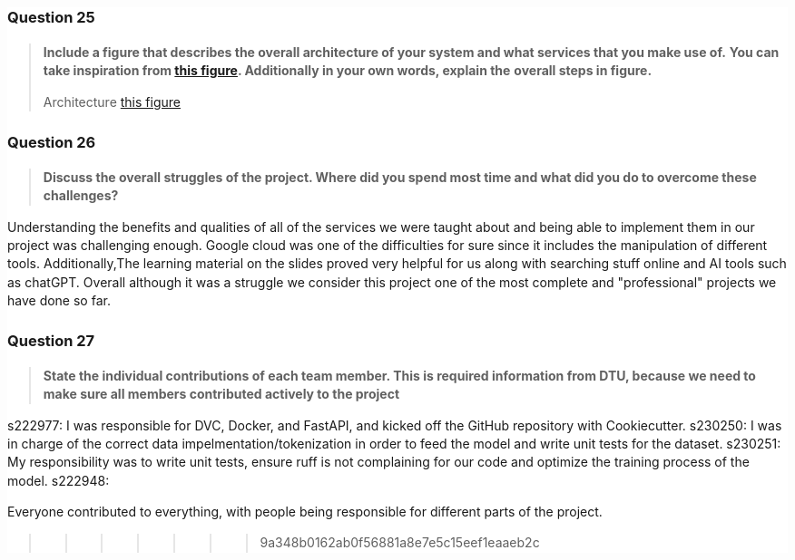 ### Question 25

> **Include a figure that describes the overall architecture of your system and what services that you make use of.**
> **You can take inspiration from [this figure](figures/overview.png). Additionally in your own words, explain the**
> **overall steps in figure.**
>
> Architecture [this figure](figures/overview_modded.png)



### Question 26

> **Discuss the overall struggles of the project. Where did you spend most time and what did you do to overcome these**
> **challenges?**

Understanding the benefits and qualities of all of the services we were taught about and being able to implement them in our project was challenging enough. Google cloud was one of the difficulties for sure since it includes the manipulation of different tools.
Additionally,The learning material on the slides proved very helpful for us along with searching stuff online and AI tools such as chatGPT. Overall although it was a struggle we consider this project one of the most complete and "professional" projects we have done so far.

### Question 27

> **State the individual contributions of each team member. This is required information from DTU, because we need to**
> **make sure all members contributed actively to the project**

s222977: I was responsible for DVC, Docker, and FastAPI, and kicked off the GitHub repository with Cookiecutter.
s230250: I was in charge of the correct data impelmentation/tokenization in order to feed the model and write unit tests for the dataset.
s230251: My responsibility was to write unit tests, ensure ruff is not complaining for our code and optimize the training process of the model.
s222948:

Everyone contributed to everything, with people being responsible for different parts of the project.
>>>>>>> 9a348b0162ab0f56881a8e7e5c15eef1eaaeb2c
